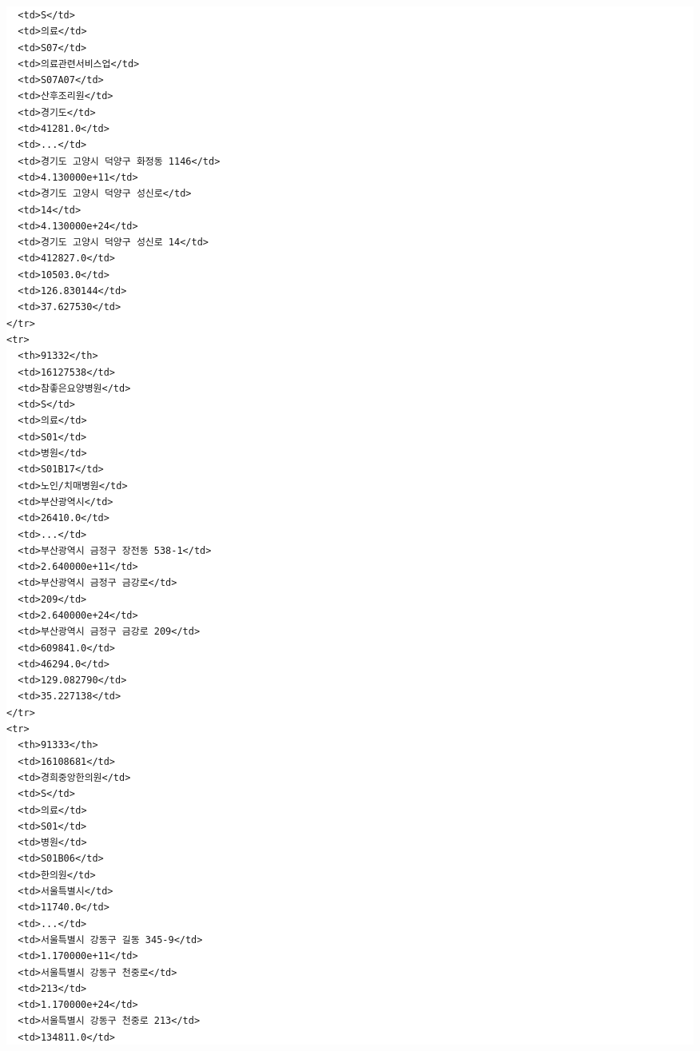       <td>S</td>
      <td>의료</td>
      <td>S07</td>
      <td>의료관련서비스업</td>
      <td>S07A07</td>
      <td>산후조리원</td>
      <td>경기도</td>
      <td>41281.0</td>
      <td>...</td>
      <td>경기도 고양시 덕양구 화정동 1146</td>
      <td>4.130000e+11</td>
      <td>경기도 고양시 덕양구 성신로</td>
      <td>14</td>
      <td>4.130000e+24</td>
      <td>경기도 고양시 덕양구 성신로 14</td>
      <td>412827.0</td>
      <td>10503.0</td>
      <td>126.830144</td>
      <td>37.627530</td>
    </tr>
    <tr>
      <th>91332</th>
      <td>16127538</td>
      <td>참좋은요양병원</td>
      <td>S</td>
      <td>의료</td>
      <td>S01</td>
      <td>병원</td>
      <td>S01B17</td>
      <td>노인/치매병원</td>
      <td>부산광역시</td>
      <td>26410.0</td>
      <td>...</td>
      <td>부산광역시 금정구 장전동 538-1</td>
      <td>2.640000e+11</td>
      <td>부산광역시 금정구 금강로</td>
      <td>209</td>
      <td>2.640000e+24</td>
      <td>부산광역시 금정구 금강로 209</td>
      <td>609841.0</td>
      <td>46294.0</td>
      <td>129.082790</td>
      <td>35.227138</td>
    </tr>
    <tr>
      <th>91333</th>
      <td>16108681</td>
      <td>경희중앙한의원</td>
      <td>S</td>
      <td>의료</td>
      <td>S01</td>
      <td>병원</td>
      <td>S01B06</td>
      <td>한의원</td>
      <td>서울특별시</td>
      <td>11740.0</td>
      <td>...</td>
      <td>서울특별시 강동구 길동 345-9</td>
      <td>1.170000e+11</td>
      <td>서울특별시 강동구 천중로</td>
      <td>213</td>
      <td>1.170000e+24</td>
      <td>서울특별시 강동구 천중로 213</td>
      <td>134811.0</td>